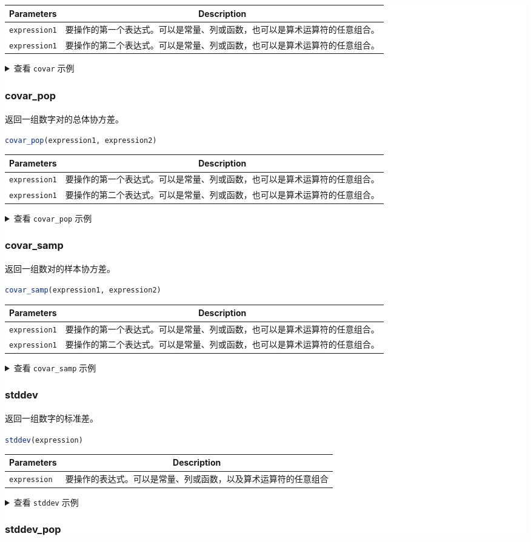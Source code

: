 | Parameters    | Description                           |
| ------------- | ------------------------------------- |
| `expression1` | 要操作的第一个表达式。可以是常量、列或函数，也可以是算术运算符的任意组合。 |
| `expression1` | 要操作的第二个表达式。可以是常量、列或函数，也可以是算术运算符的任意组合。 |

<details><summary>查看 <code>covar</code> 示例</summary></details>

### covar_pop

返回一组数字对的总体协方差。

```sql
covar_pop(expression1, expression2)
```

| Parameters    | Description                           |
| ------------- | ------------------------------------- |
| `expression1` | 要操作的第一个表达式。可以是常量、列或函数，也可以是算术运算符的任意组合。 |
| `expression1` | 要操作的第二个表达式。可以是常量、列或函数，也可以是算术运算符的任意组合。 |

<details><summary>查看 <code>covar_pop</code> 示例</summary></details>

### covar_samp

返回一组数对的样本协方差。

```sql
covar_samp(expression1, expression2)
```

| Parameters    | Description                           |
| ------------- | ------------------------------------- |
| `expression1` | 要操作的第一个表达式。可以是常量、列或函数，也可以是算术运算符的任意组合。 |
| `expression1` | 要操作的第二个表达式。可以是常量、列或函数，也可以是算术运算符的任意组合。 |

<details><summary>查看 <code>covar_samp</code> 示例</summary></details>

### stddev

返回一组数字的标准差。

```sql
stddev(expression)
```

| Parameters   | Description                     |
| ------------ | ------------------------------- |
| `expression` | 要操作的表达式。可以是常量、列或函数，以及算术运算符的任意组合 |

<details><summary>查看 <code>stddev</code> 示例</summary></details>

### stddev_pop
